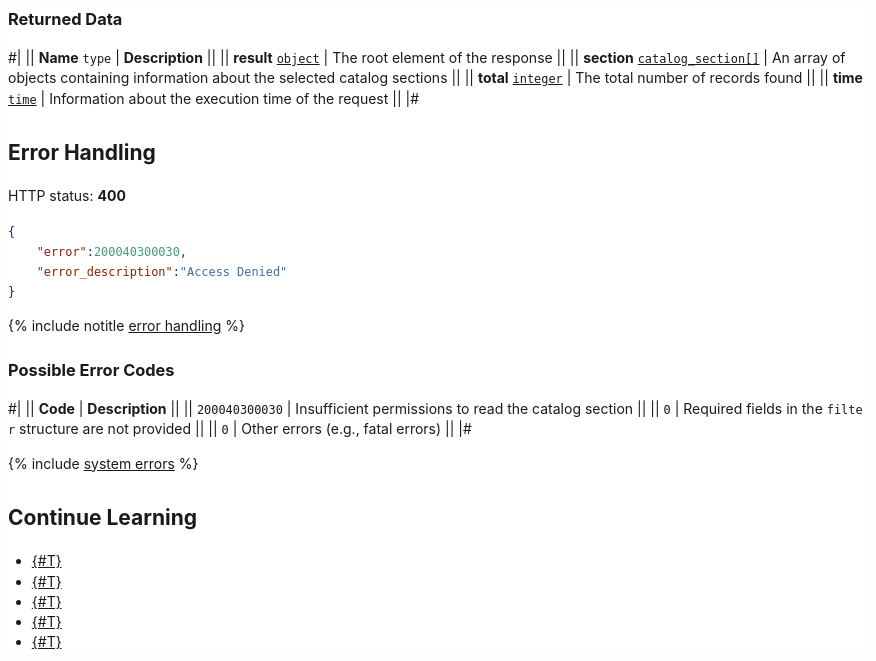 ### Returned Data

#|
|| **Name**
`type` | **Description** ||
|| **result**
[`object`](../../data-types.md) | The root element of the response ||
|| **section**
[`catalog_section[]`](../data-types.md#catalog_section) | An array of objects containing information about the selected catalog sections ||
|| **total**
[`integer`](../../data-types.md) | The total number of records found ||
|| **time**
[`time`](../../data-types.md) | Information about the execution time of the request ||
|#

## Error Handling

HTTP status: **400**

```json
{
    "error":200040300030,
    "error_description":"Access Denied"
}
```

{% include notitle [error handling](../../../_includes/error-info.md) %}

### Possible Error Codes

#|
|| **Code** | **Description** ||
|| `200040300030` | Insufficient permissions to read the catalog section ||
|| `0` | Required fields in the `filter` structure are not provided ||
|| `0` | Other errors (e.g., fatal errors) ||
|#

{% include [system errors](../../../_includes/system-errors.md) %}

## Continue Learning 

- [{#T}](./catalog-section-add.md)
- [{#T}](./catalog-section-update.md)
- [{#T}](./catalog-section-get.md)
- [{#T}](./catalog-section-delete.md)
- [{#T}](./catalog-section-get-fields.md)